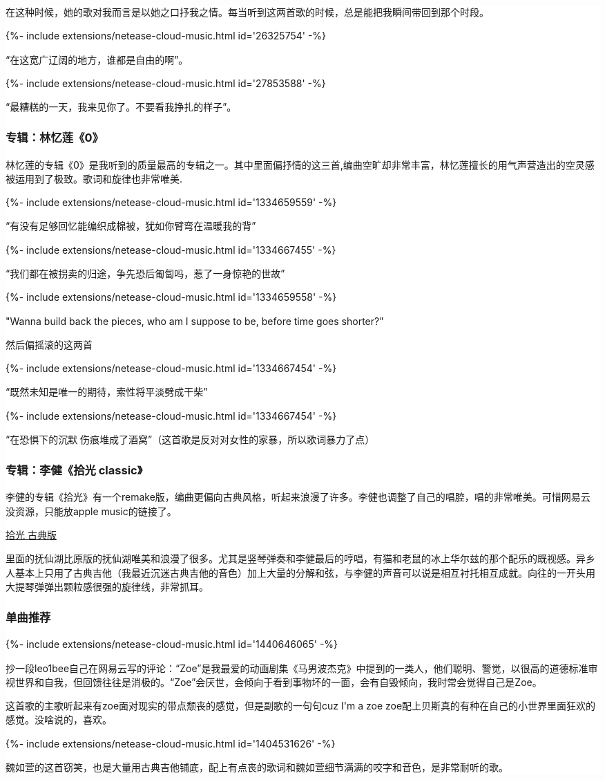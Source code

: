 在这种时候，她的歌对我而言是以她之口抒我之情。每当听到这两首歌的时候，总是能把我瞬间带回到那个时段。

<div>{%- include extensions/netease-cloud-music.html id='26325754' -%}</div>

“在这宽广辽阔的地方，谁都是自由的啊”。

<div>{%- include extensions/netease-cloud-music.html id='27853588' -%}</div>

“最糟糕的一天，我来见你了。不要看我挣扎的样子”。




### 专辑：林忆莲《0》

林忆莲的专辑《0》是我听到的质量最高的专辑之一。其中里面偏抒情的这三首,编曲空旷却非常丰富，林忆莲擅长的用气声营造出的空灵感被运用到了极致。歌词和旋律也非常唯美.

<div>{%- include extensions/netease-cloud-music.html id='1334659559' -%}</div>

“有没有足够回忆能编织成棉被，犹如你臂弯在温暖我的背”

<div>{%- include extensions/netease-cloud-music.html id='1334667455' -%}</div>

“我们都在被拐卖的归途，争先恐后匍匐吗，惹了一身惊艳的世故”

<div>{%- include extensions/netease-cloud-music.html id='1334659558' -%}</div>

"Wanna build back the pieces, who am I suppose to be, before time goes shorter?"

然后偏摇滚的这两首

<div>{%- include extensions/netease-cloud-music.html id='1334667454' -%}</div>

“既然未知是唯一的期待，索性将平淡劈成干柴”

<div>{%- include extensions/netease-cloud-music.html id='1334667454' -%}</div>

“在恐惧下的沉默 伤痕堆成了酒窝”（这首歌是反对对女性的家暴，所以歌词暴力了点）

### 专辑：李健《拾光 classic》

李健的专辑《拾光》有一个remake版，编曲更偏向古典风格，听起来浪漫了许多。李健也调整了自己的唱腔，唱的非常唯美。可惜网易云没资源，只能放apple music的链接了。

<a href="https://music.apple.com/us/album/%E6%8B%BE%E5%85%89/686322677">拾光 古典版</a>

里面的抚仙湖比原版的抚仙湖唯美和浪漫了很多。尤其是竖琴弹奏和李健最后的哼唱，有猫和老鼠的冰上华尔兹的那个配乐的既视感。异乡人基本上只用了古典吉他（我最近沉迷古典吉他的音色）加上大量的分解和弦，与李健的声音可以说是相互衬托相互成就。向往的一开头用大提琴弹弹出颗粒感很强的旋律线，非常抓耳。

### 单曲推荐

<div>{%- include extensions/netease-cloud-music.html id='1440646065' -%}</div>

抄一段leo1bee自己在网易云写的评论：“Zoe”是我最爱的动画剧集《马男波杰克》中提到的一类人，他们聪明、警觉，以很高的道德标准审视世界和自我，但回馈往往是消极的。“Zoe”会厌世，会倾向于看到事物坏的一面，会有自毁倾向，我时常会觉得自己是Zoe。

这首歌的主歌听起来有zoe面对现实的带点颓丧的感觉，但是副歌的一句句cuz I'm a zoe zoe配上贝斯真的有种在自己的小世界里面狂欢的感觉。没啥说的，喜欢。

<div>{%- include extensions/netease-cloud-music.html id='1404531626' -%}</div>

魏如萱的这首窃笑，也是大量用古典吉他铺底，配上有点丧的歌词和魏如萱细节满满的咬字和音色，是非常耐听的歌。
